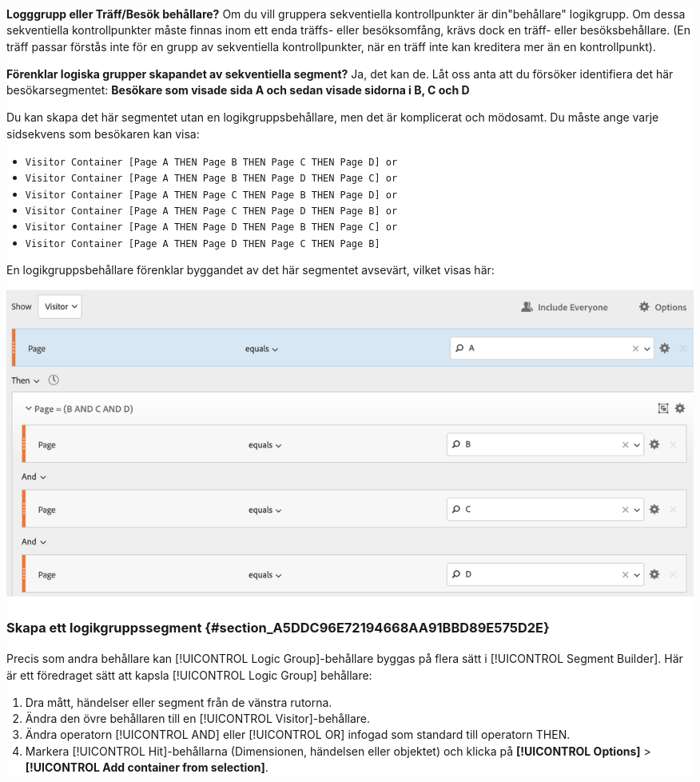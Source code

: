 **Logggrupp eller Träff/Besök behållare?**
Om du vill gruppera sekventiella kontrollpunkter är din&quot;behållare&quot; logikgrupp. Om dessa sekventiella kontrollpunkter måste finnas inom ett enda träffs- eller besöksomfång, krävs dock en träff- eller besöksbehållare. (En träff passar förstås inte för en grupp av sekventiella kontrollpunkter, när en träff inte kan kreditera mer än en kontrollpunkt).

**Förenklar logiska grupper skapandet av sekventiella segment?**
Ja, det kan de. Låt oss anta att du försöker identifiera det här besökarsegmentet: **Besökare som visade sida A och sedan visade sidorna i B, C och D**

Du kan skapa det här segmentet utan en logikgruppsbehållare, men det är komplicerat och mödosamt. Du måste ange varje sidsekvens som besökaren kan visa:
* `Visitor Container [Page A THEN Page B THEN Page C THEN Page D] or`
* `Visitor Container [Page A THEN Page B THEN Page D THEN Page C] or`
* `Visitor Container [Page A THEN Page C THEN Page B THEN Page D] or`
* `Visitor Container [Page A THEN Page C THEN Page D THEN Page B] or`
* `Visitor Container [Page A THEN Page D THEN Page B THEN Page C] or`
* `Visitor Container [Page A THEN Page D THEN Page C THEN Page B]`

En logikgruppsbehållare förenklar byggandet av det här segmentet avsevärt, vilket visas här:

![](assets/logic-grp-example.png)


### Skapa ett logikgruppssegment {#section_A5DDC96E72194668AA91BBD89E575D2E}

Precis som andra behållare kan [!UICONTROL Logic Group]-behållare byggas på flera sätt i [!UICONTROL Segment Builder]. Här är ett föredraget sätt att kapsla [!UICONTROL Logic Group] behållare:

1. Dra mått, händelser eller segment från de vänstra rutorna.
1. Ändra den övre behållaren till en [!UICONTROL Visitor]-behållare.
1. Ändra operatorn [!UICONTROL AND] eller [!UICONTROL OR] infogad som standard till operatorn THEN.
1. Markera [!UICONTROL Hit]-behållarna (Dimensionen, händelsen eller objektet) och klicka på **[!UICONTROL Options]** > **[!UICONTROL Add container from selection]**.